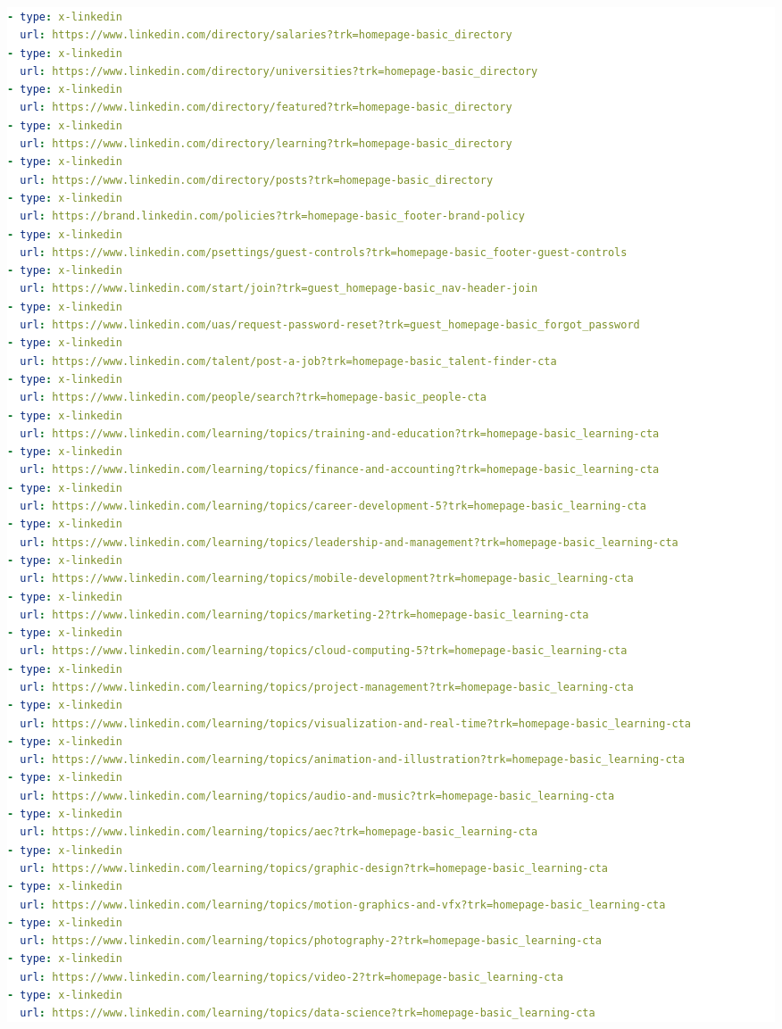 ```yaml
- type: x-linkedin
  url: https://www.linkedin.com/directory/salaries?trk=homepage-basic_directory
- type: x-linkedin
  url: https://www.linkedin.com/directory/universities?trk=homepage-basic_directory
- type: x-linkedin
  url: https://www.linkedin.com/directory/featured?trk=homepage-basic_directory
- type: x-linkedin
  url: https://www.linkedin.com/directory/learning?trk=homepage-basic_directory
- type: x-linkedin
  url: https://www.linkedin.com/directory/posts?trk=homepage-basic_directory
- type: x-linkedin
  url: https://brand.linkedin.com/policies?trk=homepage-basic_footer-brand-policy
- type: x-linkedin
  url: https://www.linkedin.com/psettings/guest-controls?trk=homepage-basic_footer-guest-controls
- type: x-linkedin
  url: https://www.linkedin.com/start/join?trk=guest_homepage-basic_nav-header-join
- type: x-linkedin
  url: https://www.linkedin.com/uas/request-password-reset?trk=guest_homepage-basic_forgot_password
- type: x-linkedin
  url: https://www.linkedin.com/talent/post-a-job?trk=homepage-basic_talent-finder-cta
- type: x-linkedin
  url: https://www.linkedin.com/people/search?trk=homepage-basic_people-cta
- type: x-linkedin
  url: https://www.linkedin.com/learning/topics/training-and-education?trk=homepage-basic_learning-cta
- type: x-linkedin
  url: https://www.linkedin.com/learning/topics/finance-and-accounting?trk=homepage-basic_learning-cta
- type: x-linkedin
  url: https://www.linkedin.com/learning/topics/career-development-5?trk=homepage-basic_learning-cta
- type: x-linkedin
  url: https://www.linkedin.com/learning/topics/leadership-and-management?trk=homepage-basic_learning-cta
- type: x-linkedin
  url: https://www.linkedin.com/learning/topics/mobile-development?trk=homepage-basic_learning-cta
- type: x-linkedin
  url: https://www.linkedin.com/learning/topics/marketing-2?trk=homepage-basic_learning-cta
- type: x-linkedin
  url: https://www.linkedin.com/learning/topics/cloud-computing-5?trk=homepage-basic_learning-cta
- type: x-linkedin
  url: https://www.linkedin.com/learning/topics/project-management?trk=homepage-basic_learning-cta
- type: x-linkedin
  url: https://www.linkedin.com/learning/topics/visualization-and-real-time?trk=homepage-basic_learning-cta
- type: x-linkedin
  url: https://www.linkedin.com/learning/topics/animation-and-illustration?trk=homepage-basic_learning-cta
- type: x-linkedin
  url: https://www.linkedin.com/learning/topics/audio-and-music?trk=homepage-basic_learning-cta
- type: x-linkedin
  url: https://www.linkedin.com/learning/topics/aec?trk=homepage-basic_learning-cta
- type: x-linkedin
  url: https://www.linkedin.com/learning/topics/graphic-design?trk=homepage-basic_learning-cta
- type: x-linkedin
  url: https://www.linkedin.com/learning/topics/motion-graphics-and-vfx?trk=homepage-basic_learning-cta
- type: x-linkedin
  url: https://www.linkedin.com/learning/topics/photography-2?trk=homepage-basic_learning-cta
- type: x-linkedin
  url: https://www.linkedin.com/learning/topics/video-2?trk=homepage-basic_learning-cta
- type: x-linkedin
  url: https://www.linkedin.com/learning/topics/data-science?trk=homepage-basic_learning-cta
```